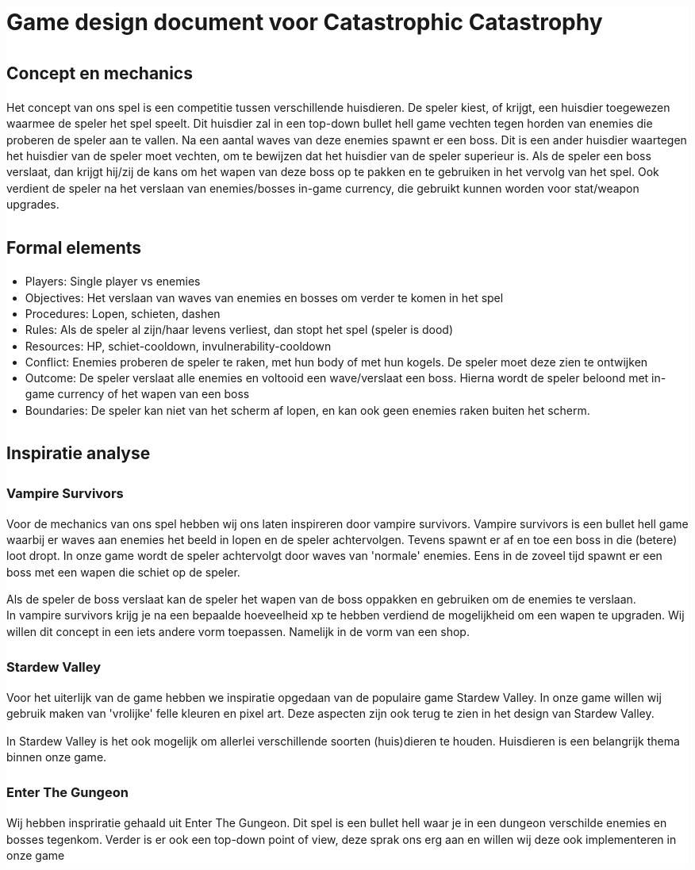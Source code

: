 # Game design document voor Catastrophic Catastrophy

## Concept en mechanics
Het concept van ons spel is een competitie tussen verschillende huisdieren. De speler kiest, of krijgt, een huisdier toegewezen waarmee de speler het spel speelt. Dit huisdier zal in een top-down bullet hell game vechten tegen horden van enemies die proberen de speler aan te vallen. Na een aantal waves van deze enemies spawnt er een boss. Dit is een ander huisdier waartegen het huisdier van de speler moet vechten, om te bewijzen dat het huisdier van de speler superieur is. Als de speler een boss verslaat, dan krijgt hij/zij de kans om het wapen van deze boss op te pakken en te gebruiken in het vervolg van het spel. Ook verdient de speler na het verslaan van enemies/bosses in-game currency, die gebruikt kunnen worden voor stat/weapon upgrades.

## Formal elements
- Players: Single player vs enemies
- Objectives: Het verslaan van waves van enemies en bosses om verder te komen in het spel
- Procedures: Lopen, schieten, dashen
- Rules: Als de speler al zijn/haar levens verliest, dan stopt het spel (speler is dood)
- Resources: HP, schiet-cooldown, invulnerability-cooldown
- Conflict: Enemies proberen de speler te raken, met hun body of met hun kogels. De speler moet deze zien te ontwijken
- Outcome: De speler verslaat alle enemies en voltooid een wave/verslaat een boss. Hierna wordt de speler beloond met in-game currency of het wapen van een boss
- Boundaries: De speler kan niet van het scherm af lopen, en kan ook geen enemies raken buiten het scherm.

## Inspiratie analyse
### Vampire Survivors
Voor de mechanics van ons spel hebben wij ons laten inspireren door vampire survivors. Vampire survivors is een bullet hell game waarbij er waves aan enemies het beeld in lopen en de speler achtervolgen. Tevens spawnt er af en toe een boss in die (betere) loot dropt. In onze game wordt de speler achtervolgt door waves van 'normale' enemies. Eens in de zoveel tijd spawnt er een boss met een wapen die schiet op de speler. 

Als de speler de boss verslaat kan de speler het wapen van de boss oppakken en gebruiken om de enemies te verslaan.  
In vampire survivors krijg je na een bepaalde hoeveelheid xp te hebben verdiend de mogelijkheid om een wapen te upgraden. Wij willen dit concept in een iets andere vorm toepassen. Namelijk in de vorm van een shop.

### Stardew Valley
Voor het uiterlijk van de game hebben we inspiratie opgedaan van de populaire game Stardew Valley. In onze game willen wij gebruik maken van 'vrolijke' felle kleuren en pixel art. Deze aspecten zijn ook terug te zien in het design van Stardew Valley. 

In Stardew Valley is het ook mogelijk om allerlei verschillende soorten (huis)dieren te houden. Huisdieren is een belangrijk thema binnen onze game.

### Enter The Gungeon
Wij hebben inspriratie gehaald uit Enter The Gungeon. Dit spel is een bullet hell waar je in een dungeon verschilde enemies en bosses tegenkom. Verder is er ook een top-down point of view, deze sprak ons erg aan en willen wij deze ook implementeren in onze game
